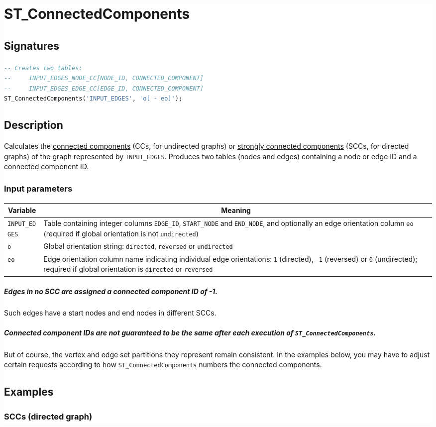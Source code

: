 # ST_ConnectedComponents

## Signatures

```sql
-- Creates two tables:
--     INPUT_EDGES_NODE_CC[NODE_ID, CONNECTED_COMPONENT]
--     INPUT_EDGES_EDGE_CC[EDGE_ID, CONNECTED_COMPONENT]
ST_ConnectedComponents('INPUT_EDGES', 'o[ - eo]');
```

## Description

Calculates the [connected components][cc] (CCs, for undirected
graphs) or [strongly connected components][scc] (SCCs, for directed
graphs) of the graph represented by `INPUT_EDGES`.
Produces two tables (nodes and edges) containing a node or edge ID
and a connected component ID.

### Input parameters

| Variable      | Meaning                                                                                                                                                                               |
|---------------|---------------------------------------------------------------------------------------------------------------------------------------------------------------------------------------|
| `INPUT_EDGES` | Table containing integer columns `EDGE_ID`, `START_NODE` and `END_NODE`, and optionally an edge orientation column `eo` (required if global orientation is not `undirected`)         |
| `o`           | Global orientation string: `directed`, `reversed` or `undirected`                                                                                                                     |
| `eo`          | Edge orientation column name indicating individual edge orientations: `1` (directed), `-1` (reversed) or `0` (undirected); required if global orientation is `directed` or `reversed` |

<div class="note">
  <h5>Edges in no SCC are assigned a connected component ID of
  -1.</h5>
  <p>Such edges have a start nodes and end nodes in different
  SCCs.</p>
</div>

<div class="note warning">
  <h5>Connected component IDs are not guaranteed to be the same
  after each execution of <code>ST_ConnectedComponents</code>.</h5>
  <p>But of course, the vertex and edge set partitions they
  represent remain consistent. In the examples below, you may have
  to adjust certain requests according to how
  <code>ST_ConnectedComponents</code> numbers the connected
  components.</p>
</div>

## Examples

### SCCs (directed graph)


[cc]: http://en.wikipedia.org/wiki/Connected_component_(graph_theory)
[scc]: http://en.wikipedia.org/wiki/Strongly_connected_component